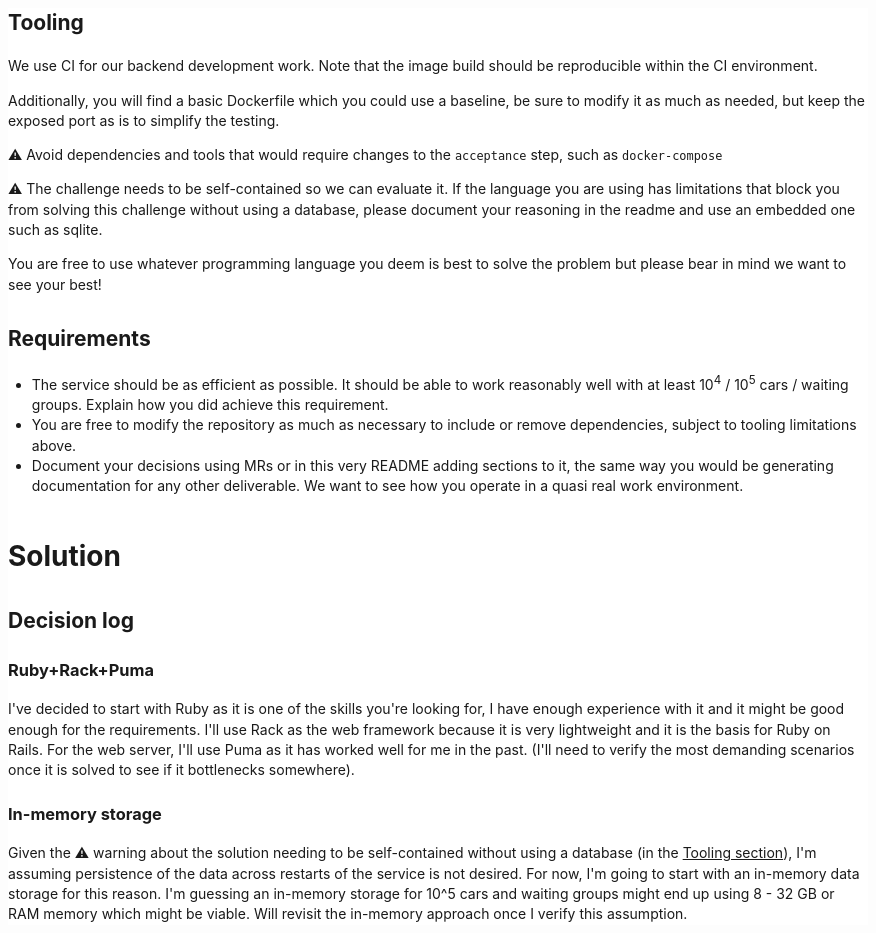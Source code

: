 ## Tooling

We use CI for our backend development work. 
Note that the image build should be reproducible within the CI environment.

Additionally, you will find a basic Dockerfile which you could use a
baseline, be sure to modify it as much as needed, but keep the exposed port
as is to simplify the testing.

:warning: Avoid dependencies and tools that would require changes to the 
`acceptance` step, such as `docker-compose`

:warning: The challenge needs to be self-contained so we can evaluate it. 
If the language you are using has limitations that block you from solving this 
challenge without using a database, please document your reasoning in the 
readme and use an embedded one such as sqlite.

You are free to use whatever programming language you deem is best to solve the
problem but please bear in mind we want to see your best!

## Requirements

- The service should be as efficient as possible.
  It should be able to work reasonably well with at least $`10^4`$ / $`10^5`$ cars / waiting groups.
  Explain how you did achieve this requirement.
- You are free to modify the repository as much as necessary to include or remove
  dependencies, subject to tooling limitations above.
- Document your decisions using MRs or in this very README adding sections to it,
  the same way you would be generating documentation for any other deliverable.
  We want to see how you operate in a quasi real work environment.

# Solution

## Decision log

### Ruby+Rack+Puma

I've decided to start with Ruby as it is one of the skills you're looking for, 
I have enough experience with it and it might be good enough for the requirements.
I'll use Rack as the web framework because it is very lightweight and it is the 
basis for Ruby on Rails. For the web server, I'll use Puma as it has worked well
for me in the past. (I'll need to verify the most demanding scenarios once it is
solved to see if it bottlenecks somewhere).

### In-memory storage

Given the :warning: warning about the solution needing to be self-contained
without using a database (in the [Tooling section](#tooling)),
I'm assuming persistence of the data across restarts of the service is not desired.
For now, I'm going to start with an in-memory data storage for this reason.
I'm guessing an in-memory storage for 10^5 cars and waiting groups might end up
using 8 - 32 GB or RAM memory which might be viable.
Will revisit the in-memory approach once I verify this assumption.
